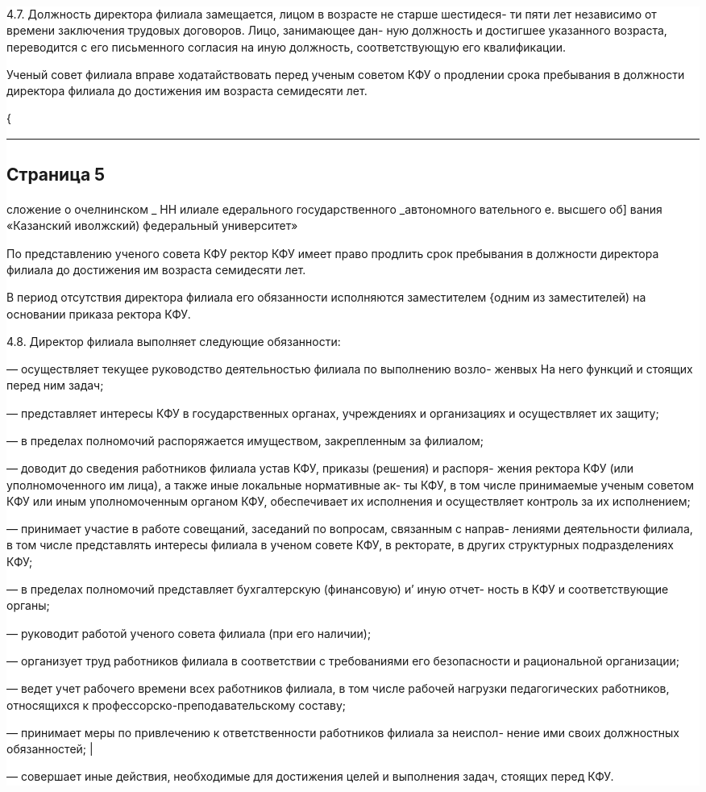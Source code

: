 4.7. Должность директора филиала замещается, лицом в возрасте не старше шестидеся-
ти пяти лет независимо от времени заключения трудовых договоров. Лицо, занимающее дан-
ную должность и достигшее указанного возраста, переводится с его письменного согласия на
иную должность, соответствующую его квалификации.

Ученый совет филиала вправе ходатайствовать перед ученым советом КФУ о продлении
срока пребывания в должности директора филиала до достижения им возраста семидесяти лет.

{

---


## Страница 5

сложение о очелнинском _ HH илиале едерального государственного _автономного
вательного е. высшего об] вания «Казанский иволжский) федеральный университет»

По представлению ученого совета КФУ ректор КФУ имеет право продлить срок пребывания в
должности директора филиала до достижения им возраста семидесяти лет.

В период отсутствия директора филиала его обязанности исполняются заместителем
{одним из заместителей) на основании приказа ректора КФУ.

4.8. Директор филиала выполняет следующие обязанности:

— осуществляет текущее руководство деятельностью филиала по выполнению возло-
женвых Ha него функций и стоящих перед ним задач;

— представляет интересы КФУ в государственных органах, учреждениях и организациях
и осуществляет их защиту;

— в пределах полномочий распоряжается имуществом, закрепленным за филиалом;

— доводит до сведения работников филиала устав КФУ, приказы (решения) и распоря-
жения ректора КФУ (или уполномоченного им лица), а также иные локальные нормативные ак-
ты КФУ, в том числе принимаемые ученым советом КФУ или иным уполномоченным органом
КФУ, обеспечивает их исполнения и осуществляет контроль за их исполнением;

— принимает участие в работе совещаний, заседаний по вопросам, связанным с направ-
лениями деятельности филиала, в том числе представлять интересы филиала в ученом совете
КФУ, в ректорате, в других структурных подразделениях КФУ;

— в пределах полномочий представляет бухгалтерскую (финансовую) и’ иную отчет-
ность в КФУ и соответствующие органы;

— руководит работой ученого совета филиала (при его наличии);

— организует труд работников филиала в соответствии с требованиями его безопасности
и рациональной организации;

— ведет учет рабочего времени всех работников филиала, в том числе рабочей нагрузки
педагогических работников, относящихся к профессорско-преподавательскому составу;

— принимает меры по привлечению к ответственности работников филиала за неиспол-
нение ими своих должностных обязанностей; |

— совершает иные действия, необходимые для достижения целей и выполнения задач,
стоящих перед КФУ.
